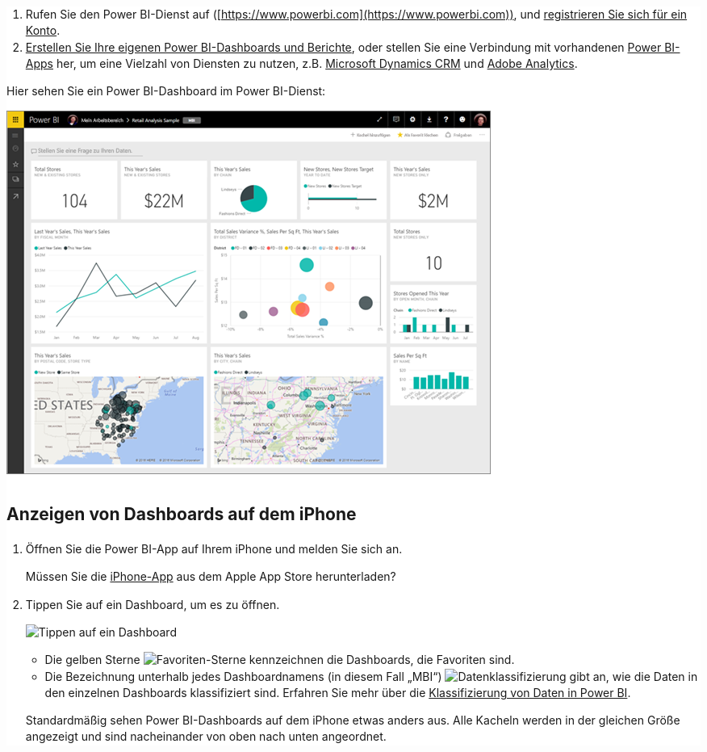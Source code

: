 1. Rufen Sie den Power BI-Dienst auf ([https://www.powerbi.com](https://www.powerbi.com)), und [registrieren Sie sich für ein Konto](../../service-self-service-signup-for-power-bi.md).
2. [Erstellen Sie Ihre eigenen Power BI-Dashboards und Berichte](../../service-get-started.md), oder stellen Sie eine Verbindung mit vorhandenen [Power BI-Apps](../../service-connect-to-services.md) her, um eine Vielzahl von Diensten zu nutzen, z.B. [Microsoft Dynamics CRM](../../service-connect-to-microsoft-dynamics-crm.md) und [Adobe Analytics](../../service-connect-to-adobe-analytics.md).

Hier sehen Sie ein Power BI-Dashboard im Power BI-Dienst:

![Dashboard im Dienst](./media/mobile-apps-view-dashboard/power-bi-service-dashboard-sm.png)

## <a name="view-dashboards-on-your-iphone"></a>Anzeigen von Dashboards auf dem iPhone
1. Öffnen Sie die Power BI-App auf Ihrem iPhone und melden Sie sich an.
   
   Müssen Sie die [iPhone-App](http://go.microsoft.com/fwlink/?LinkId=522062) aus dem Apple App Store herunterladen?
2. Tippen Sie auf ein Dashboard, um es zu öffnen.  
   
    ![Tippen auf ein Dashboard](./media/mobile-apps-view-dashboard/power-bi-iphone-dashboard-home.png)
   
   * Die gelben Sterne ![Favoriten-Sterne](././././media/mobile-apps-view-dashboard/power-bi-mobile-yes-favorite-icon.png) kennzeichnen die Dashboards, die Favoriten sind. 
   * Die Bezeichnung unterhalb jedes Dashboardnamens (in diesem Fall „MBI“) ![Datenklassifizierung](././media/mobile-apps-view-dashboard/power-bi-dashboard-ios-medium-classification.png) gibt an, wie die Daten in den einzelnen Dashboards klassifiziert sind. Erfahren Sie mehr über die [Klassifizierung von Daten in Power BI](../../service-data-classification.md).
   
   Standardmäßig sehen Power BI-Dashboards auf dem iPhone etwas anders aus. Alle Kacheln werden in der gleichen Größe angezeigt und sind nacheinander von oben nach unten angeordnet.
   